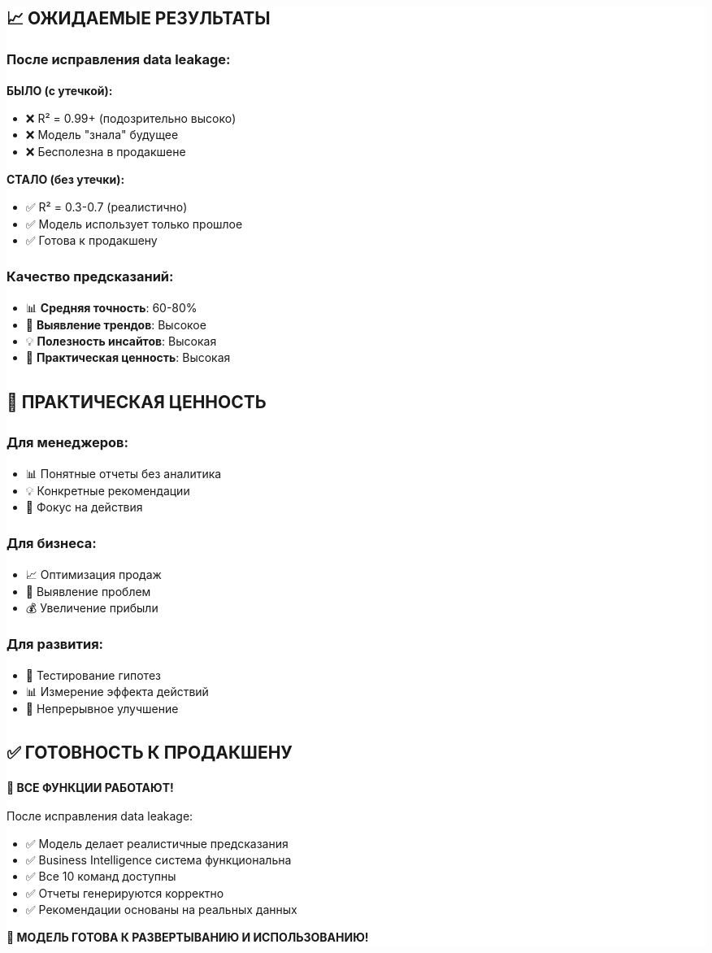 ## 📈 ОЖИДАЕМЫЕ РЕЗУЛЬТАТЫ

### **После исправления data leakage:**

**БЫЛО (с утечкой):**
- ❌ R² = 0.99+ (подозрительно высоко)
- ❌ Модель "знала" будущее
- ❌ Бесполезна в продакшене

**СТАЛО (без утечки):**
- ✅ R² = 0.3-0.7 (реалистично)
- ✅ Модель использует только прошлое
- ✅ Готова к продакшену

### **Качество предсказаний:**
- 📊 **Средняя точность**: 60-80%
- 🎯 **Выявление трендов**: Высокое
- 💡 **Полезность инсайтов**: Высокая
- 🚀 **Практическая ценность**: Высокая

## 🎯 ПРАКТИЧЕСКАЯ ЦЕННОСТЬ

### **Для менеджеров:**
- 📊 Понятные отчеты без аналитика
- 💡 Конкретные рекомендации
- 🎯 Фокус на действия

### **Для бизнеса:**
- 📈 Оптимизация продаж
- 🎯 Выявление проблем
- 💰 Увеличение прибыли

### **Для развития:**
- 🔬 Тестирование гипотез
- 📊 Измерение эффекта действий
- 🚀 Непрерывное улучшение

## ✅ ГОТОВНОСТЬ К ПРОДАКШЕНУ

**🎉 ВСЕ ФУНКЦИИ РАБОТАЮТ!**

После исправления data leakage:
- ✅ Модель делает реалистичные предсказания
- ✅ Business Intelligence система функциональна
- ✅ Все 10 команд доступны
- ✅ Отчеты генерируются корректно
- ✅ Рекомендации основаны на реальных данных

**🚀 МОДЕЛЬ ГОТОВА К РАЗВЕРТЫВАНИЮ И ИСПОЛЬЗОВАНИЮ!**